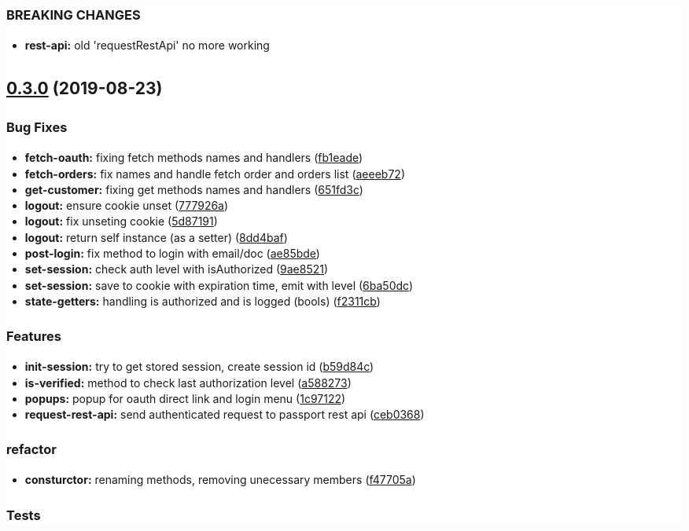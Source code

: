 
### BREAKING CHANGES

* **rest-api:** old 'requestRestApi' no more working



## [0.3.0](https://github.com/ecomclub/ecomplus-passport-client/compare/v0.2.0...v0.3.0) (2019-08-23)


### Bug Fixes

* **fetch-oauth:** fixing fetch methods names and handlers ([fb1eade](https://github.com/ecomclub/ecomplus-passport-client/commit/fb1eade))
* **fetch-orders:** fix names and handle fetch order and orders list ([aeeeb72](https://github.com/ecomclub/ecomplus-passport-client/commit/aeeeb72))
* **get-customer:** fixing get methods names and handlers ([651fd3c](https://github.com/ecomclub/ecomplus-passport-client/commit/651fd3c))
* **logout:** ensure cookie unset ([777926a](https://github.com/ecomclub/ecomplus-passport-client/commit/777926a))
* **logout:** fix unseting cookie ([5d87191](https://github.com/ecomclub/ecomplus-passport-client/commit/5d87191))
* **logout:** return self instance (as a setter) ([8dd4baf](https://github.com/ecomclub/ecomplus-passport-client/commit/8dd4baf))
* **post-login:** fix method to login with email/doc ([ae85bde](https://github.com/ecomclub/ecomplus-passport-client/commit/ae85bde))
* **set-session:** check auth level with isAuthorized ([9ae8521](https://github.com/ecomclub/ecomplus-passport-client/commit/9ae8521))
* **set-session:** save to cookie with expiration time, emit with level ([6ba50dc](https://github.com/ecomclub/ecomplus-passport-client/commit/6ba50dc))
* **state-getters:** handling is authorized and is logged (bools) ([f2311cb](https://github.com/ecomclub/ecomplus-passport-client/commit/f2311cb))


### Features

* **init-session:** try to get stored session, create session id ([b59d84c](https://github.com/ecomclub/ecomplus-passport-client/commit/b59d84c))
* **is-verified:** method to check last authorization level ([a588273](https://github.com/ecomclub/ecomplus-passport-client/commit/a588273))
* **popups:** popup for oauth direct link and login menu ([1c97122](https://github.com/ecomclub/ecomplus-passport-client/commit/1c97122))
* **request-rest-api:** send authenticated request to passport rest api ([ceb0368](https://github.com/ecomclub/ecomplus-passport-client/commit/ceb0368))


### refactor

* **consturctor:** renaming methods, removing unecessary members ([f47705a](https://github.com/ecomclub/ecomplus-passport-client/commit/f47705a))


### Tests
